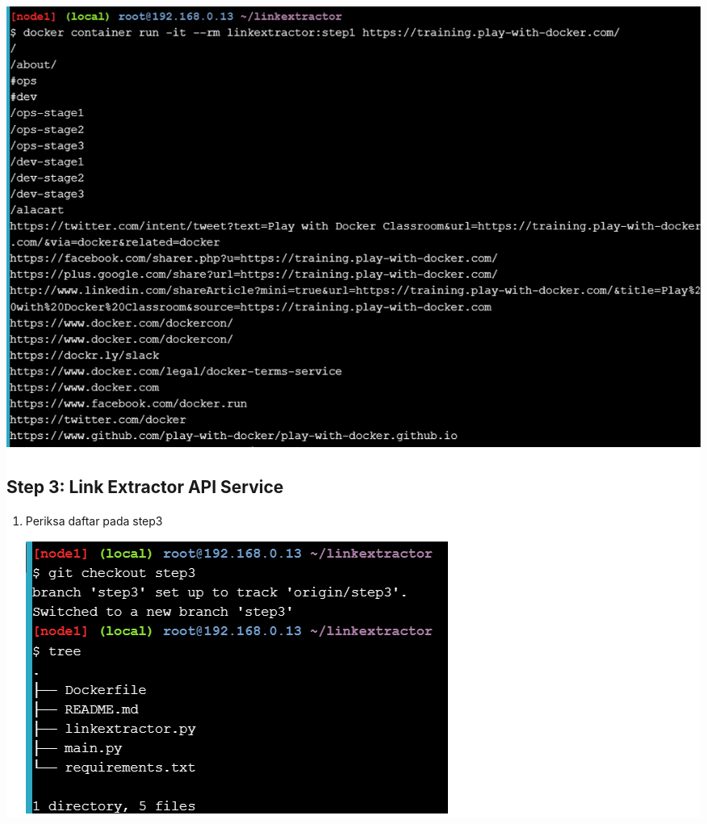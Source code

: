    ![18](11/18.png)

## Step 3: Link Extractor API Service
1. Periksa daftar pada step3

   ![19](11/19.png)
